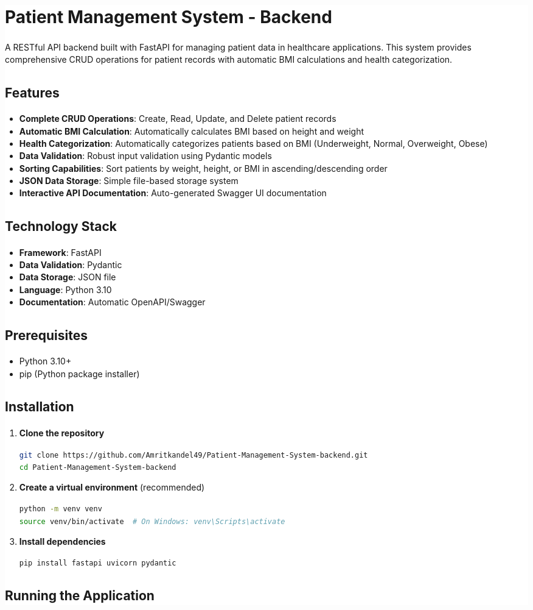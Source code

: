 # Patient Management System - Backend

A RESTful API backend built with FastAPI for managing patient data in healthcare applications. This system provides comprehensive CRUD operations for patient records with automatic BMI calculations and health categorization.

## Features

- **Complete CRUD Operations**: Create, Read, Update, and Delete patient records
- **Automatic BMI Calculation**: Automatically calculates BMI based on height and weight
- **Health Categorization**: Automatically categorizes patients based on BMI (Underweight, Normal, Overweight, Obese)
- **Data Validation**: Robust input validation using Pydantic models
- **Sorting Capabilities**: Sort patients by weight, height, or BMI in ascending/descending order
- **JSON Data Storage**: Simple file-based storage system
- **Interactive API Documentation**: Auto-generated Swagger UI documentation

## Technology Stack

- **Framework**: FastAPI
- **Data Validation**: Pydantic
- **Data Storage**: JSON file
- **Language**: Python 3.10
- **Documentation**: Automatic OpenAPI/Swagger

## Prerequisites

- Python 3.10+
- pip (Python package installer)

## Installation

1. **Clone the repository**
   ```bash
   git clone https://github.com/Amritkandel49/Patient-Management-System-backend.git
   cd Patient-Management-System-backend
   ```

2. **Create a virtual environment** (recommended)
   ```bash
   python -m venv venv
   source venv/bin/activate  # On Windows: venv\Scripts\activate
   ```

3. **Install dependencies**
   ```bash
   pip install fastapi uvicorn pydantic
   ```

## Running the Application
